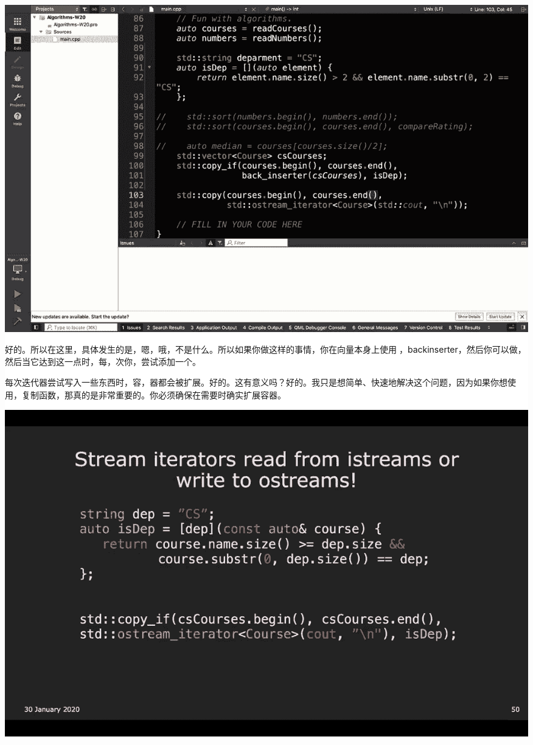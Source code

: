 ![](img/ce52e5dbc6430322de37e7b421c4a430_83.png)

好的。所以在这里，具体发生的是，嗯，哦，不是什么。所以如果你做这样的事情，你在向量本身上使用 ，backinserter，然后你可以做，然后当它达到这一点时，每，次你，尝试添加一个。

每次迭代器尝试写入一些东西时，容，器都会被扩展。好的。这有意义吗？好的。我只是想简单、快速地解决这个问题，因为如果你想使用，复制函数，那真的是非常重要的。你必须确保在需要时确实扩展容器。



![](img/ce52e5dbc6430322de37e7b421c4a430_85.png)
